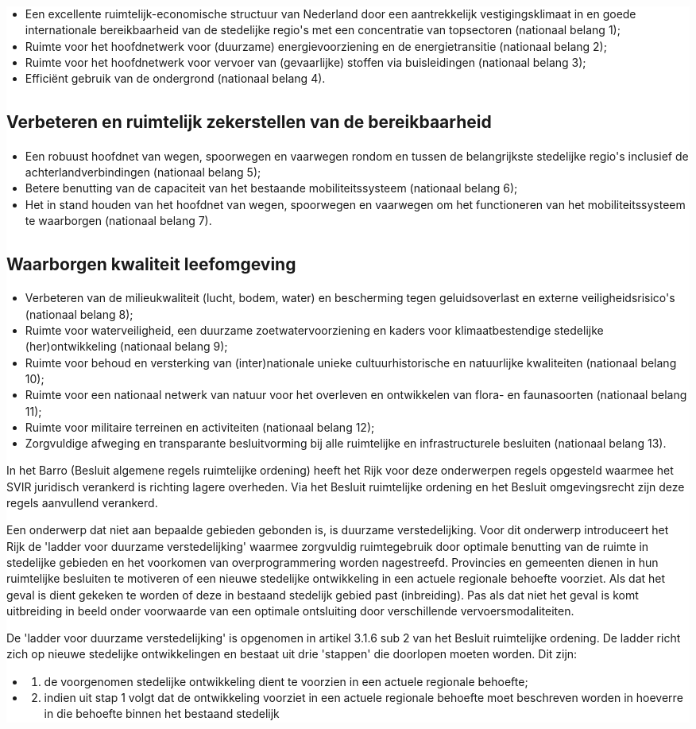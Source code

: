 - Een excellente ruimtelijk-economische structuur van Nederland door een aantrekkelijk vestigingsklimaat in en goede internationale bereikbaarheid van de stedelijke regio's met een concentratie van topsectoren (nationaal belang 1);
- Ruimte voor het hoofdnetwerk voor (duurzame) energievoorziening en de energietransitie (nationaal belang 2);
- Ruimte voor het hoofdnetwerk voor vervoer van (gevaarlijke) stoffen via buisleidingen (nationaal belang 3);
- Efficiënt gebruik van de ondergrond (nationaal belang 4).

## Verbeteren en ruimtelijk zekerstellen van de bereikbaarheid

- Een robuust hoofdnet van wegen, spoorwegen en vaarwegen rondom en tussen de belangrijkste stedelijke regio's inclusief de achterlandverbindingen (nationaal belang 5);
- Betere benutting van de capaciteit van het bestaande mobiliteitssysteem (nationaal belang 6);
- Het in stand houden van het hoofdnet van wegen, spoorwegen en vaarwegen om het functioneren van het mobiliteitssysteem te waarborgen (nationaal belang 7).

## Waarborgen kwaliteit leefomgeving

- Verbeteren van de milieukwaliteit (lucht, bodem, water) en bescherming tegen geluidsoverlast en externe veiligheidsrisico's (nationaal belang 8);
- Ruimte voor waterveiligheid, een duurzame zoetwatervoorziening en kaders voor klimaatbestendige stedelijke (her)ontwikkeling (nationaal belang 9);
- Ruimte voor behoud en versterking van (inter)nationale unieke cultuurhistorische en natuurlijke kwaliteiten (nationaal belang 10);
- Ruimte voor een nationaal netwerk van natuur voor het overleven en ontwikkelen van flora- en faunasoorten (nationaal belang 11);
- Ruimte voor militaire terreinen en activiteiten (nationaal belang 12);
- Zorgvuldige afweging en transparante besluitvorming bij alle ruimtelijke en infrastructurele besluiten (nationaal belang 13).

In het Barro (Besluit algemene regels ruimtelijke ordening) heeft het Rijk voor deze onderwerpen regels opgesteld waarmee het SVIR juridisch verankerd is richting lagere overheden. Via het Besluit ruimtelijke ordening en het Besluit omgevingsrecht zijn deze regels aanvullend verankerd.

Een onderwerp dat niet aan bepaalde gebieden gebonden is, is duurzame verstedelijking. Voor dit onderwerp introduceert het Rijk de 'ladder voor duurzame verstedelijking' waarmee zorgvuldig ruimtegebruik door optimale benutting van de ruimte in stedelijke gebieden en het voorkomen van overprogrammering worden nagestreefd. Provincies en gemeenten dienen in hun ruimtelijke besluiten te motiveren of een nieuwe stedelijke ontwikkeling in een actuele regionale behoefte voorziet. Als dat het geval is dient gekeken te worden of deze in bestaand stedelijk gebied past (inbreiding). Pas als dat niet het geval is komt uitbreiding in beeld onder voorwaarde van een optimale ontsluiting door verschillende vervoersmodaliteiten.

De 'ladder voor duurzame verstedelijking' is opgenomen in artikel 3.1.6 sub 2 van het Besluit ruimtelijke ordening. De ladder richt zich op nieuwe stedelijke ontwikkelingen en bestaat uit drie 'stappen' die doorlopen moeten worden. Dit zijn:

- 1. de voorgenomen stedelijke ontwikkeling dient te voorzien in een actuele regionale behoefte;
- 2. indien uit stap 1 volgt dat de ontwikkeling voorziet in een actuele regionale behoefte moet beschreven worden in hoeverre in die behoefte binnen het bestaand stedelijk
